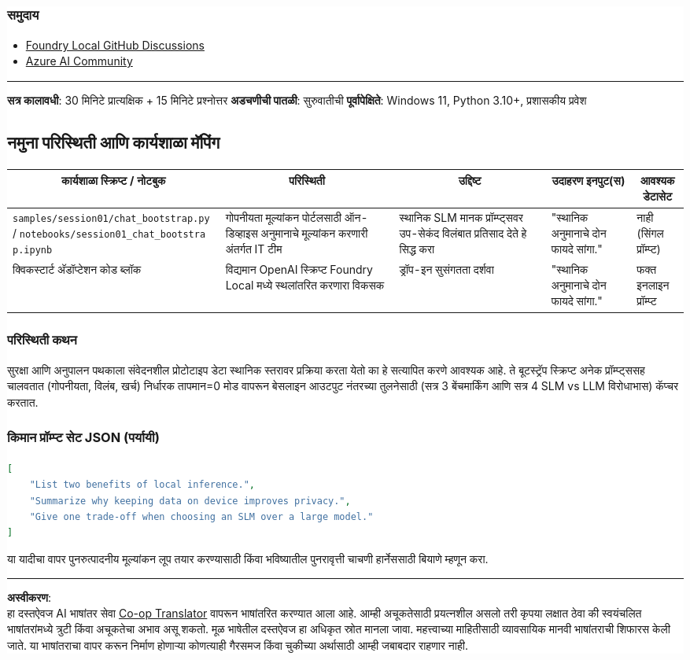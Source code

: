 ### समुदाय
- [Foundry Local GitHub Discussions](https://github.com/microsoft/Foundry-Local/discussions)
- [Azure AI Community](https://techcommunity.microsoft.com/category/artificialintelligence)

---

**सत्र कालावधी**: 30 मिनिटे प्रात्यक्षिक + 15 मिनिटे प्रश्नोत्तर
**अडचणीची पातळी**: सुरुवातीची
**पूर्वापेक्षिते**: Windows 11, Python 3.10+, प्रशासकीय प्रवेश

## नमुना परिस्थिती आणि कार्यशाळा मॅपिंग

| कार्यशाळा स्क्रिप्ट / नोटबुक | परिस्थिती | उद्दिष्ट | उदाहरण इनपुट(स) | आवश्यक डेटासेट |
|-----------------------------|-----------|----------|------------------|----------------|
| `samples/session01/chat_bootstrap.py` / `notebooks/session01_chat_bootstrap.ipynb` | गोपनीयता मूल्यांकन पोर्टलसाठी ऑन-डिव्हाइस अनुमानाचे मूल्यांकन करणारी अंतर्गत IT टीम | स्थानिक SLM मानक प्रॉम्प्ट्सवर उप-सेकंद विलंबात प्रतिसाद देते हे सिद्ध करा | "स्थानिक अनुमानाचे दोन फायदे सांगा." | नाही (सिंगल प्रॉम्प्ट) |
| क्विकस्टार्ट अ‍ॅडॉप्टेशन कोड ब्लॉक | विद्यमान OpenAI स्क्रिप्ट Foundry Local मध्ये स्थलांतरित करणारा विकसक | ड्रॉप-इन सुसंगतता दर्शवा | "स्थानिक अनुमानाचे दोन फायदे सांगा." | फक्त इनलाइन प्रॉम्प्ट |

### परिस्थिती कथन
सुरक्षा आणि अनुपालन पथकाला संवेदनशील प्रोटोटाइप डेटा स्थानिक स्तरावर प्रक्रिया करता येतो का हे सत्यापित करणे आवश्यक आहे. ते बूटस्ट्रॅप स्क्रिप्ट अनेक प्रॉम्प्ट्ससह चालवतात (गोपनीयता, विलंब, खर्च) निर्धारक तापमान=0 मोड वापरून बेसलाइन आउटपुट नंतरच्या तुलनेसाठी (सत्र 3 बेंचमार्किंग आणि सत्र 4 SLM vs LLM विरोधाभास) कॅप्चर करतात.

### किमान प्रॉम्प्ट सेट JSON (पर्यायी)
```json
[
    "List two benefits of local inference.",
    "Summarize why keeping data on device improves privacy.",
    "Give one trade‑off when choosing an SLM over a large model."
]
```

या यादीचा वापर पुनरुत्पादनीय मूल्यांकन लूप तयार करण्यासाठी किंवा भविष्यातील पुनरावृत्ती चाचणी हार्नेससाठी बियाणे म्हणून करा.

---

**अस्वीकरण**:  
हा दस्तऐवज AI भाषांतर सेवा [Co-op Translator](https://github.com/Azure/co-op-translator) वापरून भाषांतरित करण्यात आला आहे. आम्ही अचूकतेसाठी प्रयत्नशील असलो तरी कृपया लक्षात ठेवा की स्वयंचलित भाषांतरांमध्ये त्रुटी किंवा अचूकतेचा अभाव असू शकतो. मूळ भाषेतील दस्तऐवज हा अधिकृत स्रोत मानला जावा. महत्त्वाच्या माहितीसाठी व्यावसायिक मानवी भाषांतराची शिफारस केली जाते. या भाषांतराचा वापर करून निर्माण होणाऱ्या कोणत्याही गैरसमज किंवा चुकीच्या अर्थासाठी आम्ही जबाबदार राहणार नाही.
